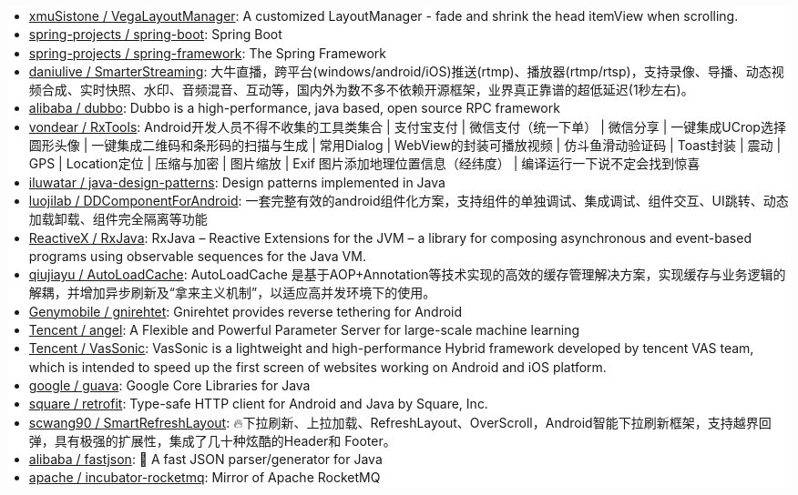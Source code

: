 * [xmuSistone / VegaLayoutManager](https://github.com/xmuSistone/VegaLayoutManager): A customized LayoutManager - fade and shrink the head itemView when scrolling.
* [spring-projects / spring-boot](https://github.com/spring-projects/spring-boot): Spring Boot
* [spring-projects / spring-framework](https://github.com/spring-projects/spring-framework): The Spring Framework
* [daniulive / SmarterStreaming](https://github.com/daniulive/SmarterStreaming): 大牛直播，跨平台(windows/android/iOS)推送(rtmp)、播放器(rtmp/rtsp)，支持录像、导播、动态视频合成、实时快照、水印、音频混音、互动等，国内外为数不多不依赖开源框架，业界真正靠谱的超低延迟(1秒左右)。
* [alibaba / dubbo](https://github.com/alibaba/dubbo): Dubbo is a high-performance, java based, open source RPC framework
* [vondear / RxTools](https://github.com/vondear/RxTools): Android开发人员不得不收集的工具类集合 | 支付宝支付 | 微信支付（统一下单） | 微信分享 | 一键集成UCrop选择圆形头像 | 一键集成二维码和条形码的扫描与生成 | 常用Dialog | WebView的封装可播放视频 | 仿斗鱼滑动验证码 | Toast封装 | 震动 | GPS | Location定位 | 压缩与加密 | 图片缩放 | Exif 图片添加地理位置信息（经纬度） | 编译运行一下说不定会找到惊喜
* [iluwatar / java-design-patterns](https://github.com/iluwatar/java-design-patterns): Design patterns implemented in Java
* [luojilab / DDComponentForAndroid](https://github.com/luojilab/DDComponentForAndroid): 一套完整有效的android组件化方案，支持组件的单独调试、集成调试、组件交互、UI跳转、动态加载卸载、组件完全隔离等功能
* [ReactiveX / RxJava](https://github.com/ReactiveX/RxJava): RxJava – Reactive Extensions for the JVM – a library for composing asynchronous and event-based programs using observable sequences for the Java VM.
* [qiujiayu / AutoLoadCache](https://github.com/qiujiayu/AutoLoadCache): AutoLoadCache 是基于AOP+Annotation等技术实现的高效的缓存管理解决方案，实现缓存与业务逻辑的解耦，并增加异步刷新及“拿来主义机制”，以适应高并发环境下的使用。
* [Genymobile / gnirehtet](https://github.com/Genymobile/gnirehtet): Gnirehtet provides reverse tethering for Android
* [Tencent / angel](https://github.com/Tencent/angel): A Flexible and Powerful Parameter Server for large-scale machine learning
* [Tencent / VasSonic](https://github.com/Tencent/VasSonic): VasSonic is a lightweight and high-performance Hybrid framework developed by tencent VAS team, which is intended to speed up the first screen of websites working on Android and iOS platform.
* [google / guava](https://github.com/google/guava): Google Core Libraries for Java
* [square / retrofit](https://github.com/square/retrofit): Type-safe HTTP client for Android and Java by Square, Inc.
* [scwang90 / SmartRefreshLayout](https://github.com/scwang90/SmartRefreshLayout): 🔥下拉刷新、上拉加载、RefreshLayout、OverScroll，Android智能下拉刷新框架，支持越界回弹，具有极强的扩展性，集成了几十种炫酷的Header和 Footer。
* [alibaba / fastjson](https://github.com/alibaba/fastjson): 🚄 A fast JSON parser/generator for Java
* [apache / incubator-rocketmq](https://github.com/apache/incubator-rocketmq): Mirror of Apache RocketMQ
